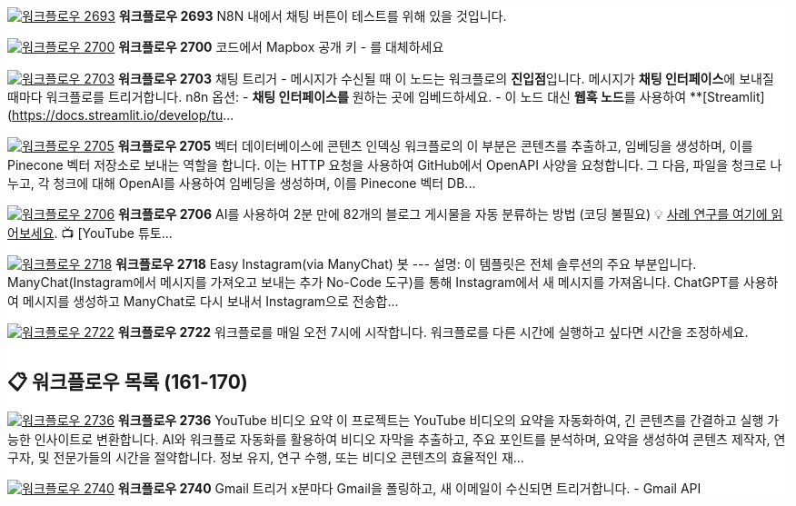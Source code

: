 [![워크플로우 2693](2693.png)](https://raw.githubusercontent.com/n8nKOR/n8n-shared-workflow/refs/heads/main/workflows/n8nworkflows/ai/2693.json)
**워크플로우 2693**
N8N 내에서 채팅 버튼이 테스트를 위해 있을 것입니다.

[![워크플로우 2700](2700.png)](https://raw.githubusercontent.com/n8nKOR/n8n-shared-workflow/refs/heads/main/workflows/n8nworkflows/ai/2700.json)
**워크플로우 2700**
코드에서 Mapbox 공개 키 - 를 대체하세요

[![워크플로우 2703](2703.png)](https://raw.githubusercontent.com/n8nKOR/n8n-shared-workflow/refs/heads/main/workflows/n8nworkflows/ai/2703.json)
**워크플로우 2703**
채팅 트리거 - 메시지가 수신될 때 이 노드는 워크플로의 **진입점**입니다. 메시지가 **채팅 인터페이스**에 보내질 때마다 워크플로를 트리거합니다. n8n 옵션: - **채팅 인터페이스를** 원하는 곳에 임베드하세요. - 이 노드 대신 **웹훅 노드**를 사용하여 **[Streamlit](https://docs.streamlit.io/develop/tu...

[![워크플로우 2705](2705.png)](https://raw.githubusercontent.com/n8nKOR/n8n-shared-workflow/refs/heads/main/workflows/n8nworkflows/ai/2705.json)
**워크플로우 2705**
벡터 데이터베이스에 콘텐츠 인덱싱 워크플로의 이 부분은 콘텐츠를 추출하고, 임베딩을 생성하며, 이를 Pinecone 벡터 저장소로 보내는 역할을 합니다. 이는 HTTP 요청을 사용하여 GitHub에서 OpenAPI 사양을 요청합니다. 그 다음, 파일을 청크로 나누고, 각 청크에 대해 OpenAI를 사용하여 임베딩을 생성하며, 이를 Pinecone 벡터 DB...

[![워크플로우 2706](2706.png)](https://raw.githubusercontent.com/n8nKOR/n8n-shared-workflow/refs/heads/main/workflows/n8nworkflows/ai/2706.json)
**워크플로우 2706**
AI를 사용하여 2분 만에 82개의 블로그 게시물을 자동 분류하는 방법 (코딩 불필요) 💡 [사례 연구를 여기에 읽어보세요](https://rumjahn.com/how-to-use-a-i-to-categorize-wordpress-posts-and-streamline-your-content-organization-process/). 📺 [YouTube 튜토...

[![워크플로우 2718](2718.png)](https://raw.githubusercontent.com/n8nKOR/n8n-shared-workflow/refs/heads/main/workflows/n8nworkflows/ai/2718.json)
**워크플로우 2718**
Easy Instagram(via ManyChat) 봇 --- 설명: 이 템플릿은 전체 솔루션의 주요 부분입니다. ManyChat(Instagram에서 메시지를 가져오고 보내는 추가 No-Code 도구)를 통해 Instagram에서 새 메시지를 가져옵니다. ChatGPT를 사용하여 메시지를 생성하고 ManyChat로 다시 보내서 Instagram으로 전송합...

[![워크플로우 2722](2722.png)](https://raw.githubusercontent.com/n8nKOR/n8n-shared-workflow/refs/heads/main/workflows/n8nworkflows/ai/2722.json)
**워크플로우 2722**
워크플로를 매일 오전 7시에 시작합니다. 워크플로를 다른 시간에 실행하고 싶다면 시간을 조정하세요.

## 📋 워크플로우 목록 (161-170)

[![워크플로우 2736](2736.png)](https://raw.githubusercontent.com/n8nKOR/n8n-shared-workflow/refs/heads/main/workflows/n8nworkflows/ai/2736.json)
**워크플로우 2736**
YouTube 비디오 요약 이 프로젝트는 YouTube 비디오의 요약을 자동화하여, 긴 콘텐츠를 간결하고 실행 가능한 인사이트로 변환합니다. AI와 워크플로 자동화를 활용하여 비디오 자막을 추출하고, 주요 포인트를 분석하며, 요약을 생성하여 콘텐츠 제작자, 연구자, 및 전문가들의 시간을 절약합니다. 정보 유지, 연구 수행, 또는 비디오 콘텐츠의 효율적인 재...

[![워크플로우 2740](2740.png)](https://raw.githubusercontent.com/n8nKOR/n8n-shared-workflow/refs/heads/main/workflows/n8nworkflows/ai/2740.json)
**워크플로우 2740**
Gmail 트리거 x분마다 Gmail을 폴링하고, 새 이메일이 수신되면 트리거합니다. - Gmail API
